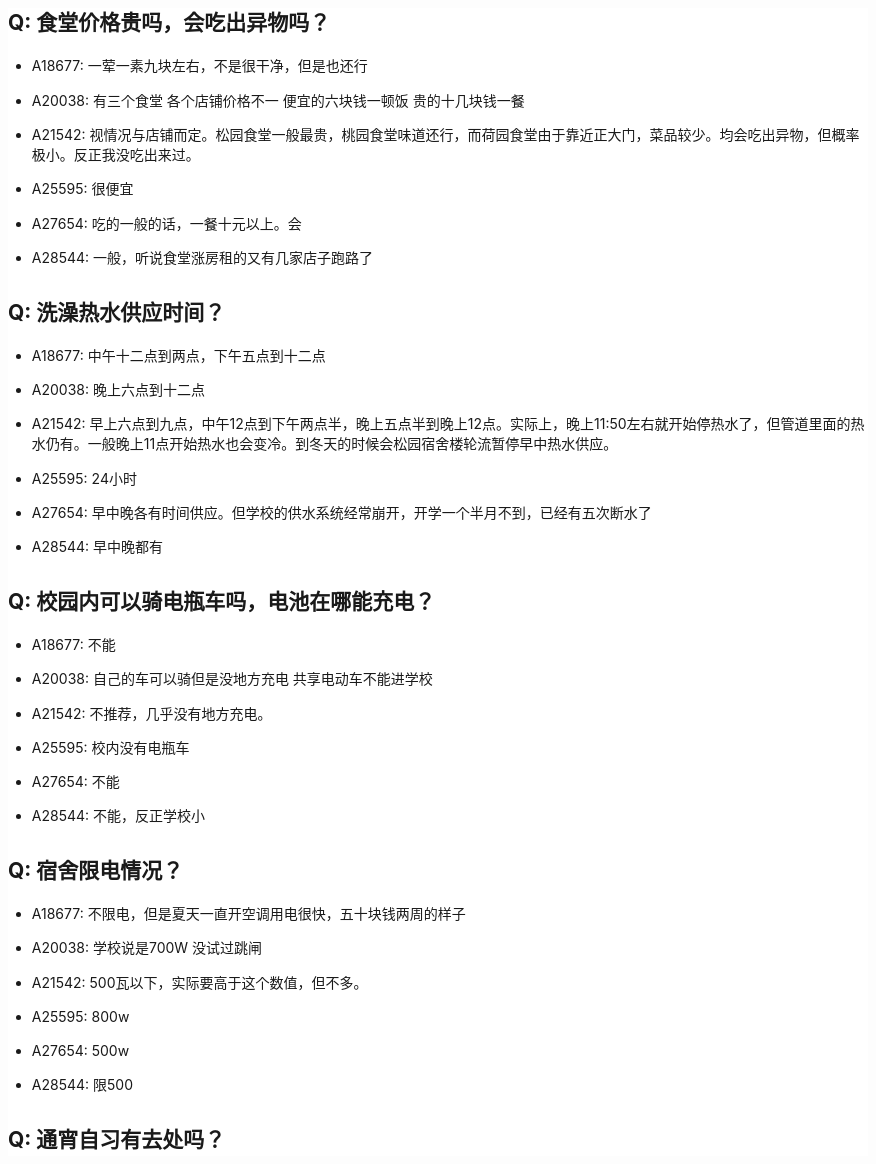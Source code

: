 ## Q: 食堂价格贵吗，会吃出异物吗？

- A18677: 一荤一素九块左右，不是很干净，但是也还行

- A20038: 有三个食堂 各个店铺价格不一 便宜的六块钱一顿饭 贵的十几块钱一餐

- A21542: 视情况与店铺而定。松园食堂一般最贵，桃园食堂味道还行，而荷园食堂由于靠近正大门，菜品较少。均会吃出异物，但概率极小。反正我没吃出来过。

- A25595: 很便宜

- A27654: 吃的一般的话，一餐十元以上。会

- A28544: 一般，听说食堂涨房租的又有几家店子跑路了

## Q: 洗澡热水供应时间？

- A18677: 中午十二点到两点，下午五点到十二点

- A20038: 晚上六点到十二点

- A21542: 早上六点到九点，中午12点到下午两点半，晚上五点半到晚上12点。实际上，晚上11:50左右就开始停热水了，但管道里面的热水仍有。一般晚上11点开始热水也会变冷。到冬天的时候会松园宿舍楼轮流暂停早中热水供应。

- A25595: 24小时

- A27654: 早中晚各有时间供应。但学校的供水系统经常崩开，开学一个半月不到，已经有五次断水了

- A28544: 早中晚都有

## Q: 校园内可以骑电瓶车吗，电池在哪能充电？

- A18677: 不能

- A20038: 自己的车可以骑但是没地方充电 共享电动车不能进学校

- A21542: 不推荐，几乎没有地方充电。

- A25595: 校内没有电瓶车

- A27654: 不能

- A28544: 不能，反正学校小

## Q: 宿舍限电情况？

- A18677: 不限电，但是夏天一直开空调用电很快，五十块钱两周的样子

- A20038: 学校说是700W 没试过跳闸

- A21542: 500瓦以下，实际要高于这个数值，但不多。

- A25595: 800w

- A27654: 500w

- A28544: 限500

## Q: 通宵自习有去处吗？
